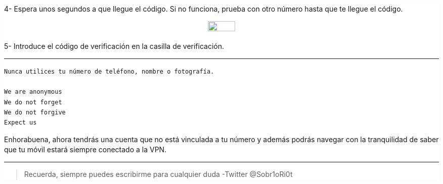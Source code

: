    4- Espera unos segundos a que llegue el código. Si no funciona, prueba con otro número hasta que te llegue el código.

<center><img src="https://user-images.githubusercontent.com/110576526/213606344-fdd7ad98-2fef-4f37-af02-f4a1f2cac844.png" width=25% height=25%></center>

   5- Introduce el código de verificación en la casilla de verificación.
   
-----------------------------------------------------------------------------------------------------

    Nunca utilices tu número de teléfono, nombre o fotografía.

    We are anonymous
    We do not forget
    We do not forgive
    Expect us

Enhorabuena, ahora tendrás una cuenta que no está vinculada a tu número y además podrás 
navegar con la tranquilidad de saber que tu móvil estará siempre conectado a la VPN.

----------------------------------------------------------------------------------------------------

> Recuerda, siempre puedes escribirme para cualquier duda -Twitter @Sobr1oRi0t
